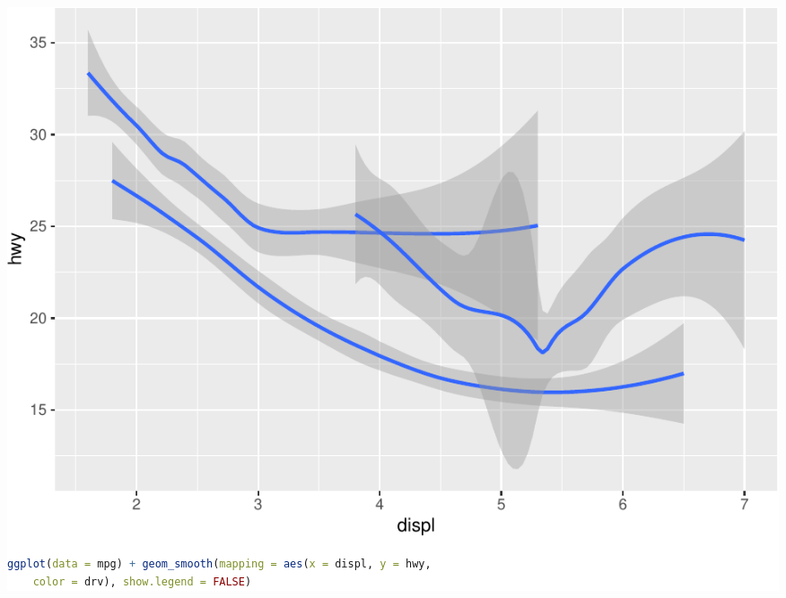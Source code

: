![](Assignments_files/figure-latex/unnamed-chunk-74-2.pdf) 

```r
ggplot(data = mpg) + geom_smooth(mapping = aes(x = displ, y = hwy,
    color = drv), show.legend = FALSE)
```
